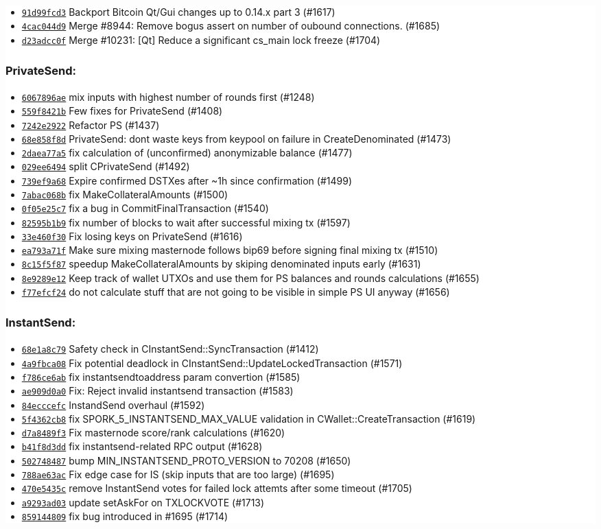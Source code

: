 - [`91d99fcd3`](https://github.com/UbiState/ubicoin/commit/91d99fcd3) Backport Bitcoin Qt/Gui changes up to 0.14.x part 3 (#1617)
- [`4cac044d9`](https://github.com/UbiState/ubicoin/commit/4cac044d9) Merge #8944: Remove bogus assert on number of oubound connections. (#1685)
- [`d23adcc0f`](https://github.com/UbiState/ubicoin/commit/d23adcc0f) Merge #10231: [Qt] Reduce a significant cs_main lock freeze (#1704)

### PrivateSend:
- [`6067896ae`](https://github.com/UbiState/ubicoin/commit/6067896ae) mix inputs with highest number of rounds first (#1248)
- [`559f8421b`](https://github.com/UbiState/ubicoin/commit/559f8421b) Few fixes for PrivateSend (#1408)
- [`7242e2922`](https://github.com/UbiState/ubicoin/commit/7242e2922) Refactor PS (#1437)
- [`68e858f8d`](https://github.com/UbiState/ubicoin/commit/68e858f8d) PrivateSend: dont waste keys from keypool on failure in CreateDenominated (#1473)
- [`2daea77a5`](https://github.com/UbiState/ubicoin/commit/2daea77a5) fix calculation of (unconfirmed) anonymizable balance (#1477)
- [`029ee6494`](https://github.com/UbiState/ubicoin/commit/029ee6494) split CPrivateSend (#1492)
- [`739ef9a68`](https://github.com/UbiState/ubicoin/commit/739ef9a68) Expire confirmed DSTXes after ~1h since confirmation (#1499)
- [`7abac068b`](https://github.com/UbiState/ubicoin/commit/7abac068b) fix MakeCollateralAmounts (#1500)
- [`0f05e25c7`](https://github.com/UbiState/ubicoin/commit/0f05e25c7) fix a bug in CommitFinalTransaction (#1540)
- [`82595b1b9`](https://github.com/UbiState/ubicoin/commit/82595b1b9) fix number of blocks to wait after successful mixing tx (#1597)
- [`33e460f30`](https://github.com/UbiState/ubicoin/commit/33e460f30) Fix losing keys on PrivateSend (#1616)
- [`ea793a71f`](https://github.com/UbiState/ubicoin/commit/ea793a71f) Make sure mixing masternode follows bip69 before signing final mixing tx (#1510)
- [`8c15f5f87`](https://github.com/UbiState/ubicoin/commit/8c15f5f87) speedup MakeCollateralAmounts by skiping denominated inputs early (#1631)
- [`8e9289e12`](https://github.com/UbiState/ubicoin/commit/8e9289e12) Keep track of wallet UTXOs and use them for PS balances and rounds calculations (#1655)
- [`f77efcf24`](https://github.com/UbiState/ubicoin/commit/f77efcf24) do not calculate stuff that are not going to be visible in simple PS UI anyway (#1656)

### InstantSend:
- [`68e1a8c79`](https://github.com/UbiState/ubicoin/commit/68e1a8c79) Safety check in CInstantSend::SyncTransaction (#1412)
- [`4a9fbca08`](https://github.com/UbiState/ubicoin/commit/4a9fbca08) Fix potential deadlock in CInstantSend::UpdateLockedTransaction (#1571)
- [`f786ce6ab`](https://github.com/UbiState/ubicoin/commit/f786ce6ab) fix instantsendtoaddress param convertion (#1585)
- [`ae909d0a0`](https://github.com/UbiState/ubicoin/commit/ae909d0a0) Fix: Reject invalid instantsend transaction (#1583)
- [`84ecccefc`](https://github.com/UbiState/ubicoin/commit/84ecccefc) InstandSend overhaul (#1592)
- [`5f4362cb8`](https://github.com/UbiState/ubicoin/commit/5f4362cb8) fix SPORK_5_INSTANTSEND_MAX_VALUE validation in CWallet::CreateTransaction (#1619)
- [`d7a8489f3`](https://github.com/UbiState/ubicoin/commit/d7a8489f3) Fix masternode score/rank calculations (#1620)
- [`b41f8d3dd`](https://github.com/UbiState/ubicoin/commit/b41f8d3dd) fix instantsend-related RPC output (#1628)
- [`502748487`](https://github.com/UbiState/ubicoin/commit/502748487) bump MIN_INSTANTSEND_PROTO_VERSION to 70208 (#1650)
- [`788ae63ac`](https://github.com/UbiState/ubicoin/commit/788ae63ac) Fix edge case for IS (skip inputs that are too large) (#1695)
- [`470e5435c`](https://github.com/UbiState/ubicoin/commit/470e5435c) remove InstantSend votes for failed lock attemts after some timeout (#1705)
- [`a9293ad03`](https://github.com/UbiState/ubicoin/commit/a9293ad03) update setAskFor on TXLOCKVOTE (#1713)
- [`859144809`](https://github.com/UbiState/ubicoin/commit/859144809) fix bug introduced in #1695 (#1714)
